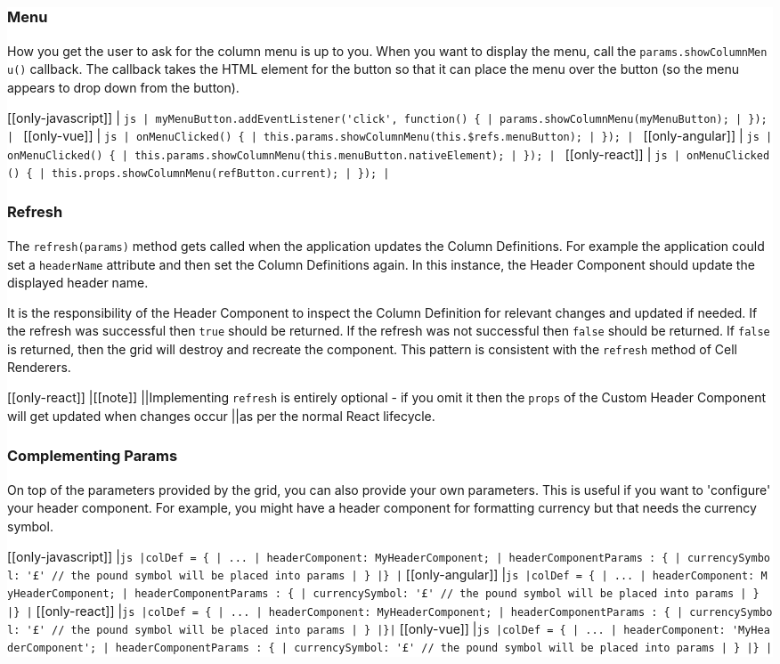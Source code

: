 ### Menu

How you get the user to ask for the column menu is up to you. When you want to display the menu, call the `params.showColumnMenu()` callback. The callback takes the HTML element for the button so that it can place the menu over the button (so the menu appears to drop down from the button).

[[only-javascript]]
| `js | myMenuButton.addEventListener('click', function() { | params.showColumnMenu(myMenuButton); | }); | `
[[only-vue]]
| `js | onMenuClicked() { | this.params.showColumnMenu(this.$refs.menuButton); | }); | `
[[only-angular]]
| `js | onMenuClicked() { | this.params.showColumnMenu(this.menuButton.nativeElement); | }); | `
[[only-react]]
| `js | onMenuClicked() { | this.props.showColumnMenu(refButton.current); | }); | `

### Refresh

The `refresh(params)` method gets called when the application updates the Column Definitions. For example the application could set a `headerName` attribute and then set the Column Definitions again. In this instance, the Header Component should update the displayed header name.

It is the responsibility of the Header Component to inspect the Column Definition for relevant changes and updated if needed. If the refresh was successful then `true` should be returned. If the refresh was not successful then `false` should be returned. If `false` is returned, then the grid will destroy and recreate the component. This pattern is consistent with the `refresh` method of Cell Renderers.

[[only-react]]
|[[note]]
||Implementing `refresh` is entirely optional - if you omit it then the `props` of the Custom Header Component will get updated when changes occur
||as per the normal React lifecycle.

### Complementing Params

On top of the parameters provided by the grid, you can also provide your own parameters. This is useful if you want to 'configure' your header component. For example, you might have a header component for formatting currency but that needs the currency symbol.

[[only-javascript]]
|`js |colDef = { | ... | headerComponent: MyHeaderComponent; | headerComponentParams : { | currencySymbol: '£' // the pound symbol will be placed into params | } |} |`
[[only-angular]]
|`js |colDef = { | ... | headerComponent: MyHeaderComponent; | headerComponentParams : { | currencySymbol: '£' // the pound symbol will be placed into params | } |} |`
[[only-react]]
|`js |colDef = { | ... | headerComponent: MyHeaderComponent; | headerComponentParams : { | currencySymbol: '£' // the pound symbol will be placed into params | } |}|`
[[only-vue]]
|`js |colDef = { | ... | headerComponent: 'MyHeaderComponent'; | headerComponentParams : { | currencySymbol: '£' // the pound symbol will be placed into params | } |} |`
